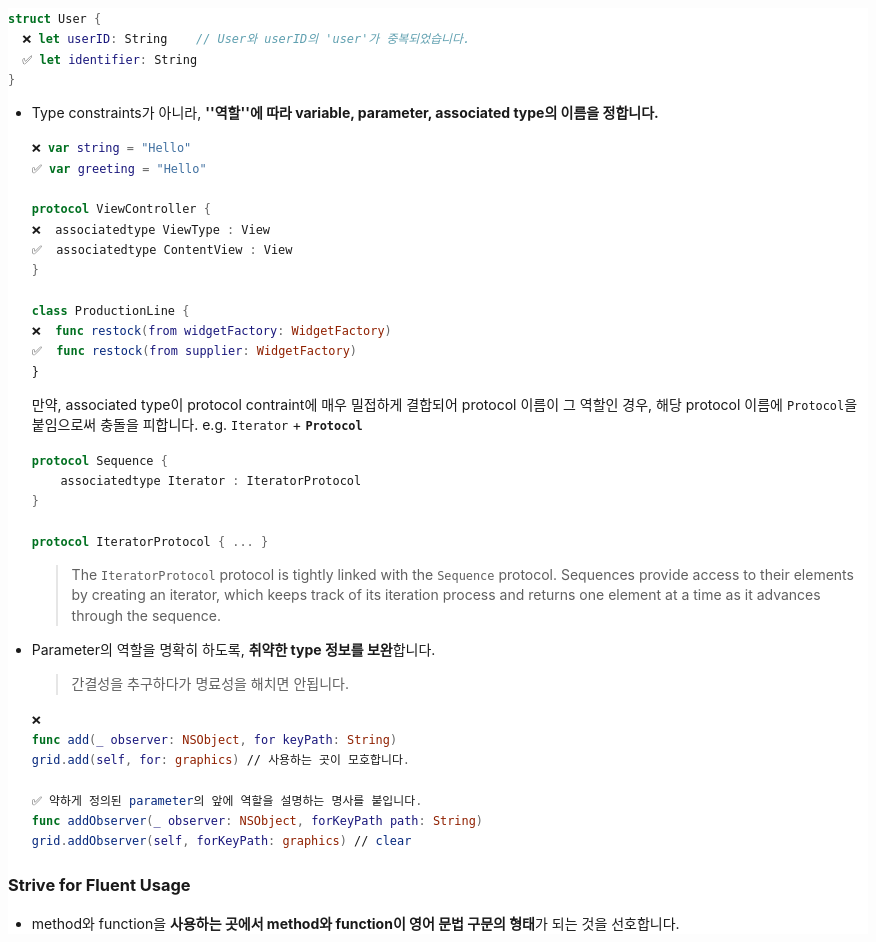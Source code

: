   ```swift
  struct User {
  	❌ let userID: String	// User와 userID의 'user'가 중복되었습니다.
  	✅ let identifier: String	
  }
  ```

- Type constraints가 아니라, **''역할''에 따라 variable, parameter, associated type의 이름을 정합니다.**

  ```swift
  ❌ var string = "Hello"
  ✅ var greeting = "Hello"
  
  protocol ViewController {
  ❌  associatedtype ViewType : View
  ✅  associatedtype ContentView : View
  }
  
  class ProductionLine {
  ❌  func restock(from widgetFactory: WidgetFactory)
  ✅  func restock(from supplier: WidgetFactory)
  }
  ```

  만약, associated type이 protocol contraint에 매우 밀접하게 결합되어 protocol 이름이 그 역할인 경우, 해당 protocol 이름에 `Protocol`을 붙임으로써 충돌을 피합니다. e.g. `Iterator` + **`Protocol`**

  ```swift
  protocol Sequence {
      associatedtype Iterator : IteratorProtocol
  }
  
  protocol IteratorProtocol { ... }
  ```

  > The `IteratorProtocol` protocol is tightly linked with the `Sequence` protocol. Sequences provide access to their elements by creating an iterator, which keeps track of its iteration process and returns one element at a time as it advances through the sequence.

- Parameter의 역할을 명확히 하도록, **취약한 type 정보를 보완**합니다.

  > 간결성을 추구하다가 명료성을 해치면 안됩니다.

  ```swift
  ❌ 
  func add(_ observer: NSObject, for keyPath: String)
  grid.add(self, for: graphics) // 사용하는 곳이 모호합니다.
  
  ✅ 약하게 정의된 parameter의 앞에 역할을 설명하는 명사를 붙입니다.
  func addObserver(_ observer: NSObject, forKeyPath path: String)
  grid.addObserver(self, forKeyPath: graphics) // clear
  ```

### Strive for Fluent Usage

- method와 function을 **사용하는 곳에서 method와 function이 영어 문법 구문의 형태**가 되는 것을 선호합니다.
